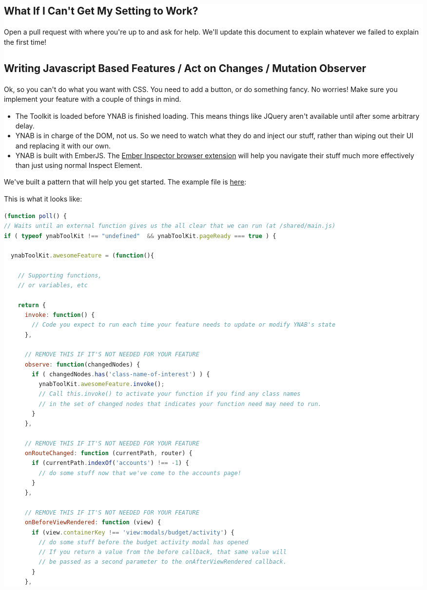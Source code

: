 
## What If I Can't Get My Setting to Work?
Open a pull request with where you're up to and ask for help. We'll update this
document to explain whatever we failed to explain the first time!


## Writing Javascript Based Features / Act on Changes / Mutation Observer
Ok, so you can't do what you want with CSS. You need to add a button, or do something
fancy. No worries! Make sure you implement your feature with a couple of things in mind.

- The Toolkit is loaded before YNAB is finished loading. This means things like JQuery
  aren't available until after some arbitrary delay.
- YNAB is in charge of the DOM, not us. So we need to watch what they do and inject
  our stuff, rather than wiping out their UI and replacing it with our own.
- YNAB is built with EmberJS. The [Ember Inspector browser extension](https://chrome.google.com/webstore/detail/ember-inspector/bmdblncegkenkacieihfhpjfppoconhi)
  will help you navigate their stuff much more effectively than just using
  normal Inspect Element.

We've built a pattern that will help you get started. The example file is [here](/src/extension/legacy/features/shared/example.js):

This is what it looks like:

```javascript
(function poll() {
// Waits until an external function gives us the all clear that we can run (at /shared/main.js)
if ( typeof ynabToolKit !== "undefined"  && ynabToolKit.pageReady === true ) {

  ynabToolKit.awesomeFeature = (function(){

    // Supporting functions,
    // or variables, etc

    return {
      invoke: function() {
        // Code you expect to run each time your feature needs to update or modify YNAB's state
      },

      // REMOVE THIS IF IT'S NOT NEEDED FOR YOUR FEATURE
      observe: function(changedNodes) {
        if ( changedNodes.has('class-name-of-interest') ) {
          ynabToolKit.awesomeFeature.invoke();
          // Call this.invoke() to activate your function if you find any class names
          // in the set of changed nodes that indicates your function need may need to run.
        }
      },

      // REMOVE THIS IF IT'S NOT NEEDED FOR YOUR FEATURE
      onRouteChanged: function (currentPath, router) {
        if (currentPath.indexOf('accounts') !== -1) {
          // do some stuff now that we've come to the accounts page!
        }
      },

      // REMOVE THIS IF IT'S NOT NEEDED FOR YOUR FEATURE
      onBeforeViewRendered: function (view) {
        if (view.containerKey !== 'view:modals/budget/activity') {
          // do some stuff before the budget activity modal has opened
          // If you return a value from the before callback, that same value will
          // be passed as a second parameter to the onAfterViewRendered callback.
        }
      },

```